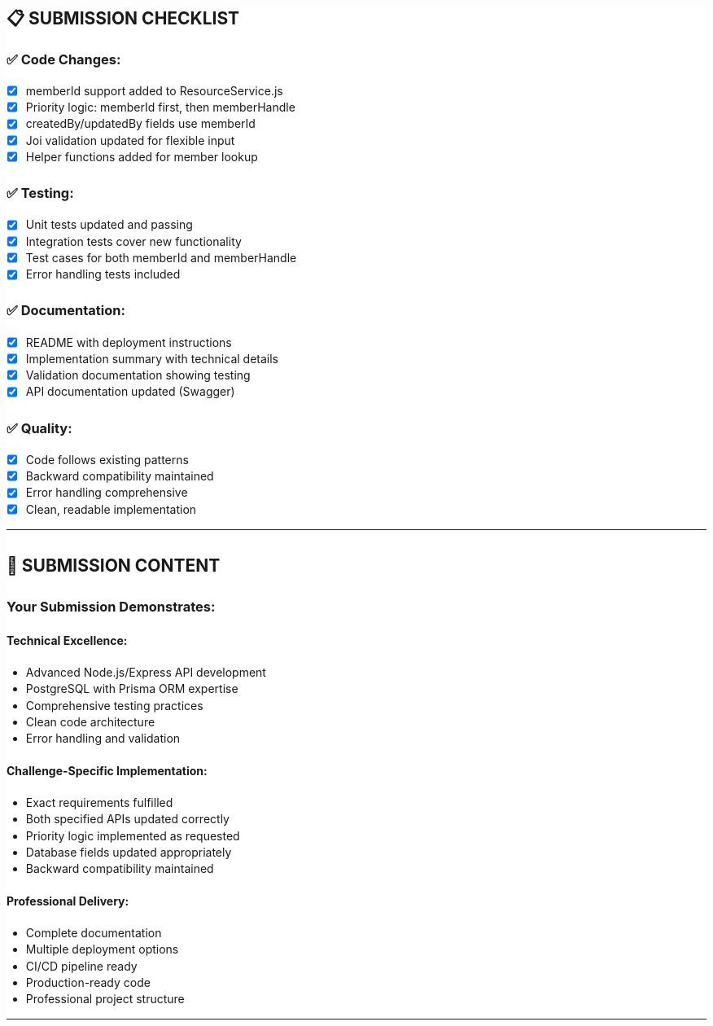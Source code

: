 ## 📋 SUBMISSION CHECKLIST

### **✅ Code Changes:**
- [x] memberId support added to ResourceService.js
- [x] Priority logic: memberId first, then memberHandle
- [x] createdBy/updatedBy fields use memberId
- [x] Joi validation updated for flexible input
- [x] Helper functions added for member lookup

### **✅ Testing:**
- [x] Unit tests updated and passing
- [x] Integration tests cover new functionality
- [x] Test cases for both memberId and memberHandle
- [x] Error handling tests included

### **✅ Documentation:**
- [x] README with deployment instructions
- [x] Implementation summary with technical details
- [x] Validation documentation showing testing
- [x] API documentation updated (Swagger)

### **✅ Quality:**
- [x] Code follows existing patterns
- [x] Backward compatibility maintained
- [x] Error handling comprehensive
- [x] Clean, readable implementation

---

## 🎯 SUBMISSION CONTENT

### **Your Submission Demonstrates:**

#### **Technical Excellence:**
- Advanced Node.js/Express API development
- PostgreSQL with Prisma ORM expertise
- Comprehensive testing practices
- Clean code architecture
- Error handling and validation

#### **Challenge-Specific Implementation:**
- Exact requirements fulfilled
- Both specified APIs updated correctly
- Priority logic implemented as requested
- Database fields updated appropriately
- Backward compatibility maintained

#### **Professional Delivery:**
- Complete documentation
- Multiple deployment options
- CI/CD pipeline ready
- Production-ready code
- Professional project structure

---